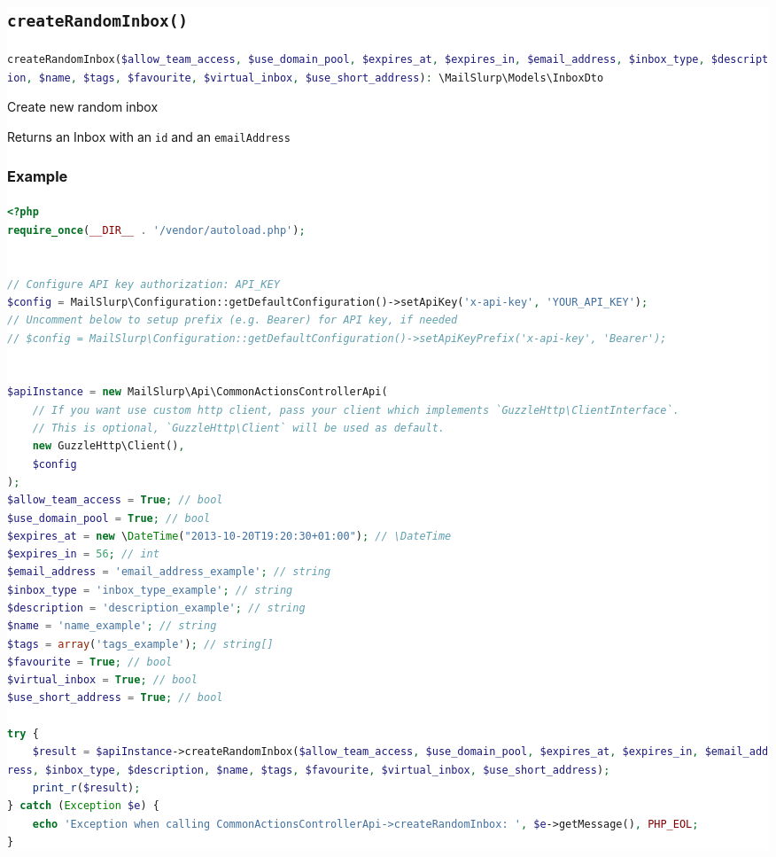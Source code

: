## `createRandomInbox()`

```php
createRandomInbox($allow_team_access, $use_domain_pool, $expires_at, $expires_in, $email_address, $inbox_type, $description, $name, $tags, $favourite, $virtual_inbox, $use_short_address): \MailSlurp\Models\InboxDto
```

Create new random inbox

Returns an Inbox with an `id` and an `emailAddress`

### Example

```php
<?php
require_once(__DIR__ . '/vendor/autoload.php');


// Configure API key authorization: API_KEY
$config = MailSlurp\Configuration::getDefaultConfiguration()->setApiKey('x-api-key', 'YOUR_API_KEY');
// Uncomment below to setup prefix (e.g. Bearer) for API key, if needed
// $config = MailSlurp\Configuration::getDefaultConfiguration()->setApiKeyPrefix('x-api-key', 'Bearer');


$apiInstance = new MailSlurp\Api\CommonActionsControllerApi(
    // If you want use custom http client, pass your client which implements `GuzzleHttp\ClientInterface`.
    // This is optional, `GuzzleHttp\Client` will be used as default.
    new GuzzleHttp\Client(),
    $config
);
$allow_team_access = True; // bool
$use_domain_pool = True; // bool
$expires_at = new \DateTime("2013-10-20T19:20:30+01:00"); // \DateTime
$expires_in = 56; // int
$email_address = 'email_address_example'; // string
$inbox_type = 'inbox_type_example'; // string
$description = 'description_example'; // string
$name = 'name_example'; // string
$tags = array('tags_example'); // string[]
$favourite = True; // bool
$virtual_inbox = True; // bool
$use_short_address = True; // bool

try {
    $result = $apiInstance->createRandomInbox($allow_team_access, $use_domain_pool, $expires_at, $expires_in, $email_address, $inbox_type, $description, $name, $tags, $favourite, $virtual_inbox, $use_short_address);
    print_r($result);
} catch (Exception $e) {
    echo 'Exception when calling CommonActionsControllerApi->createRandomInbox: ', $e->getMessage(), PHP_EOL;
}
```
